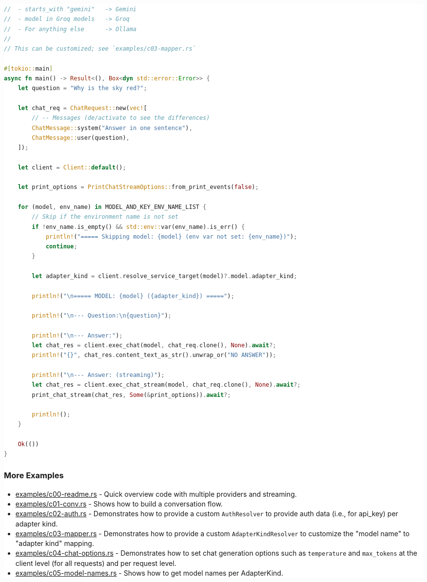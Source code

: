 ```rust
//  - starts_with "gemini"   -> Gemini
//  - model in Groq models   -> Groq
//  - For anything else      -> Ollama
//
// This can be customized; see `examples/c03-mapper.rs`

#[tokio::main]
async fn main() -> Result<(), Box<dyn std::error::Error>> {
	let question = "Why is the sky red?";

	let chat_req = ChatRequest::new(vec![
		// -- Messages (de/activate to see the differences)
		ChatMessage::system("Answer in one sentence"),
		ChatMessage::user(question),
	]);

	let client = Client::default();

	let print_options = PrintChatStreamOptions::from_print_events(false);

	for (model, env_name) in MODEL_AND_KEY_ENV_NAME_LIST {
		// Skip if the environment name is not set
		if !env_name.is_empty() && std::env::var(env_name).is_err() {
			println!("===== Skipping model: {model} (env var not set: {env_name})");
			continue;
		}

		let adapter_kind = client.resolve_service_target(model)?.model.adapter_kind;

		println!("\n===== MODEL: {model} ({adapter_kind}) =====");

		println!("\n--- Question:\n{question}");

		println!("\n--- Answer:");
		let chat_res = client.exec_chat(model, chat_req.clone(), None).await?;
		println!("{}", chat_res.content_text_as_str().unwrap_or("NO ANSWER"));

		println!("\n--- Answer: (streaming)");
		let chat_res = client.exec_chat_stream(model, chat_req.clone(), None).await?;
		print_chat_stream(chat_res, Some(&print_options)).await?;

		println!();
	}

	Ok(())
}
```

### More Examples

- [examples/c00-readme.rs](examples/c00-readme.rs) - Quick overview code with multiple providers and streaming.
- [examples/c01-conv.rs](examples/c01-conv.rs) - Shows how to build a conversation flow.
- [examples/c02-auth.rs](examples/c02-auth.rs) - Demonstrates how to provide a custom `AuthResolver` to provide auth data (i.e., for api_key) per adapter kind.
- [examples/c03-mapper.rs](examples/c03-mapper.rs) - Demonstrates how to provide a custom `AdapterKindResolver` to customize the "model name" to "adapter kind" mapping.
- [examples/c04-chat-options.rs](examples/c04-chat-options.rs) - Demonstrates how to set chat generation options such as `temperature` and `max_tokens` at the client level (for all requests) and per request level.
- [examples/c05-model-names.rs](examples/c05-model-names.rs) - Shows how to get model names per AdapterKind.